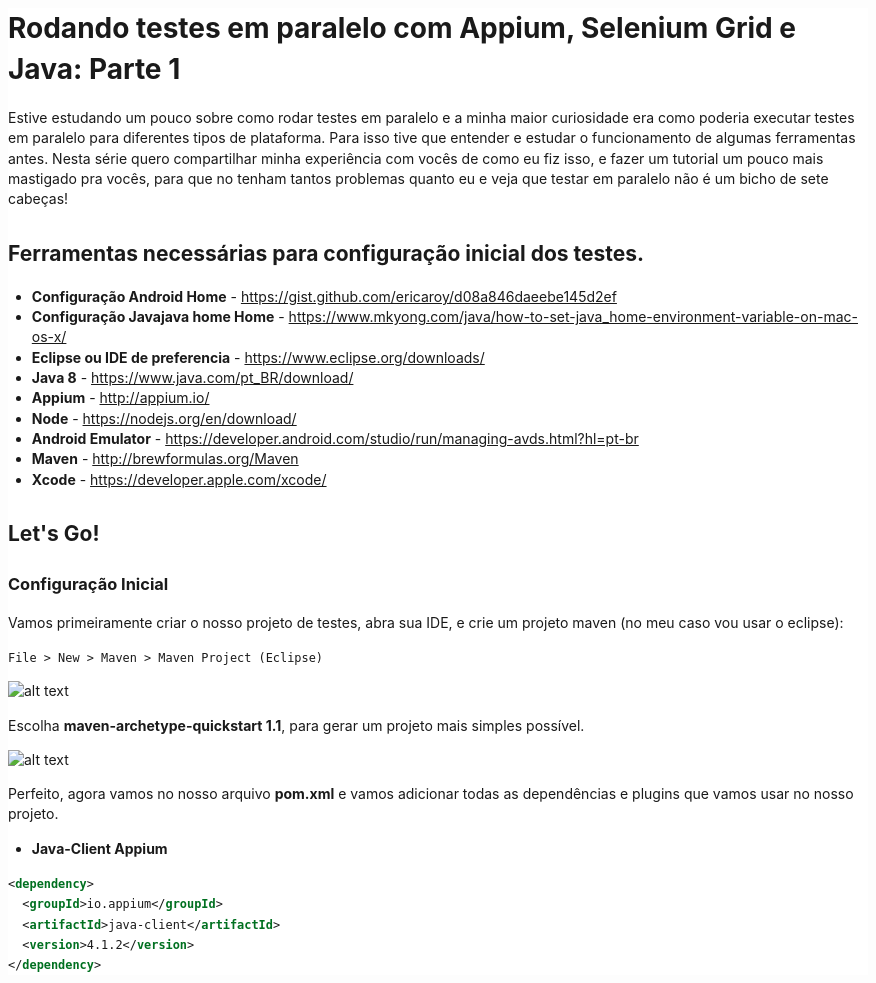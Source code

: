 # Rodando testes em paralelo com Appium, Selenium Grid e Java: Parte 1

Estive estudando um pouco sobre como rodar testes em paralelo e a minha maior curiosidade era como poderia executar testes em paralelo para diferentes tipos de plataforma. Para isso tive que entender e estudar o funcionamento de algumas ferramentas antes. Nesta série quero compartilhar minha experiência com vocês de como eu fiz isso, e fazer um tutorial um pouco mais mastigado pra vocês, para que no tenham tantos problemas quanto eu e veja que testar em paralelo não é um bicho de sete cabeças!

## Ferramentas necessárias para configuração inicial dos testes.

* **Configuração Android Home** - https://gist.github.com/ericaroy/d08a846daeebe145d2ef
* **Configuração Javajava home Home** - https://www.mkyong.com/java/how-to-set-java_home-environment-variable-on-mac-os-x/
* **Eclipse ou IDE de preferencia** - https://www.eclipse.org/downloads/
* **Java 8** - https://www.java.com/pt_BR/download/
* **Appium** - http://appium.io/
* **Node** - https://nodejs.org/en/download/
* **Android Emulator** - https://developer.android.com/studio/run/managing-avds.html?hl=pt-br
* **Maven** - http://brewformulas.org/Maven
* **Xcode** - https://developer.apple.com/xcode/

## Let's Go!

### Configuração Inicial

Vamos primeiramente criar o nosso projeto de testes, abra sua IDE, e crie um projeto maven (no meu caso vou usar o eclipse):

```File > New > Maven > Maven Project (Eclipse)```

![alt text](https://github.com/menezes-ssz/AndroidAndIosTesteParaleloComAppium/blob/master/imagens/Projeto-Maven-Eclipse.png "Novo Projeto Maven")

Escolha **maven-archetype-quickstart 1.1**, para gerar um projeto mais simples possível.

![alt text](https://github.com/menezes-ssz/AndroidAndIosTesteParaleloComAppium/blob/master/imagens/Arquitetura-Projeto.png "Tipo Arquitetura")

Perfeito, agora vamos no nosso arquivo **pom.xml** e vamos adicionar todas as dependências e plugins que vamos usar no nosso projeto.

* **Java-Client Appium**

```Xml
<dependency>
  <groupId>io.appium</groupId>
  <artifactId>java-client</artifactId>
  <version>4.1.2</version>
</dependency>
```
